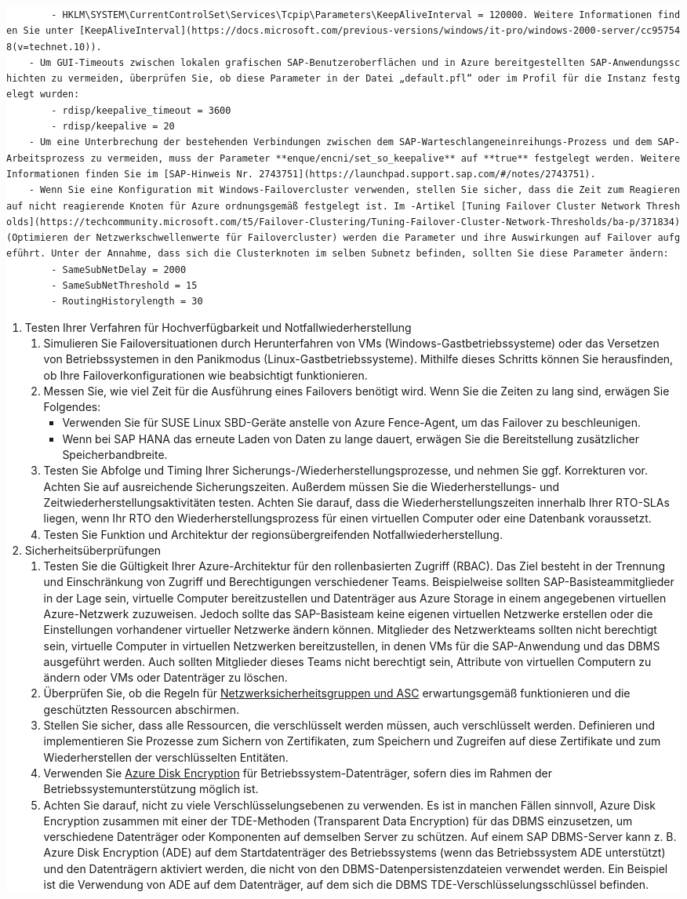             - HKLM\SYSTEM\CurrentControlSet\Services\Tcpip\Parameters\KeepAliveInterval = 120000. Weitere Informationen finden Sie unter [KeepAliveInterval](https://docs.microsoft.com/previous-versions/windows/it-pro/windows-2000-server/cc957548(v=technet.10)).
        - Um GUI-Timeouts zwischen lokalen grafischen SAP-Benutzeroberflächen und in Azure bereitgestellten SAP-Anwendungsschichten zu vermeiden, überprüfen Sie, ob diese Parameter in der Datei „default.pfl“ oder im Profil für die Instanz festgelegt wurden:
            - rdisp/keepalive_timeout = 3600
            - rdisp/keepalive = 20
        - Um eine Unterbrechung der bestehenden Verbindungen zwischen dem SAP-Warteschlangeneinreihungs-Prozess und dem SAP-Arbeitsprozess zu vermeiden, muss der Parameter **enque/encni/set_so_keepalive** auf **true** festgelegt werden. Weitere Informationen finden Sie im [SAP-Hinweis Nr. 2743751](https://launchpad.support.sap.com/#/notes/2743751).  
        - Wenn Sie eine Konfiguration mit Windows-Failovercluster verwenden, stellen Sie sicher, dass die Zeit zum Reagieren auf nicht reagierende Knoten für Azure ordnungsgemäß festgelegt ist. Im -Artikel [Tuning Failover Cluster Network Thresholds](https://techcommunity.microsoft.com/t5/Failover-Clustering/Tuning-Failover-Cluster-Network-Thresholds/ba-p/371834) (Optimieren der Netzwerkschwellenwerte für Failovercluster) werden die Parameter und ihre Auswirkungen auf Failover aufgeführt. Unter der Annahme, dass sich die Clusterknoten im selben Subnetz befinden, sollten Sie diese Parameter ändern:
            - SameSubNetDelay = 2000
            - SameSubNetThreshold = 15
            - RoutingHistorylength = 30
1. Testen Ihrer Verfahren für Hochverfügbarkeit und Notfallwiederherstellung
   1. Simulieren Sie Failoversituationen durch Herunterfahren von VMs (Windows-Gastbetriebssysteme) oder das Versetzen von Betriebssystemen in den Panikmodus (Linux-Gastbetriebssysteme). Mithilfe dieses Schritts können Sie herausfinden, ob Ihre Failoverkonfigurationen wie beabsichtigt funktionieren.
   1. Messen Sie, wie viel Zeit für die Ausführung eines Failovers benötigt wird. Wenn Sie die Zeiten zu lang sind, erwägen Sie Folgendes:
        - Verwenden Sie für SUSE Linux SBD-Geräte anstelle von Azure Fence-Agent, um das Failover zu beschleunigen.
        - Wenn bei SAP HANA das erneute Laden von Daten zu lange dauert, erwägen Sie die Bereitstellung zusätzlicher Speicherbandbreite.
   3. Testen Sie Abfolge und Timing Ihrer Sicherungs-/Wiederherstellungsprozesse, und nehmen Sie ggf. Korrekturen vor. Achten Sie auf ausreichende Sicherungszeiten. Außerdem müssen Sie die Wiederherstellungs- und Zeitwiederherstellungsaktivitäten testen. Achten Sie darauf, dass die Wiederherstellungszeiten innerhalb Ihrer RTO-SLAs liegen, wenn Ihr RTO den Wiederherstellungsprozess für einen virtuellen Computer oder eine Datenbank voraussetzt.
   4. Testen Sie Funktion und Architektur der regionsübergreifenden Notfallwiederherstellung.
1. Sicherheitsüberprüfungen
   1. Testen Sie die Gültigkeit Ihrer Azure-Architektur für den rollenbasierten Zugriff (RBAC). Das Ziel besteht in der Trennung und Einschränkung von Zugriff und Berechtigungen verschiedener Teams. Beispielweise sollten SAP-Basisteammitglieder in der Lage sein, virtuelle Computer bereitzustellen und Datenträger aus Azure Storage in einem angegebenen virtuellen Azure-Netzwerk zuzuweisen. Jedoch sollte das SAP-Basisteam keine eigenen virtuellen Netzwerke erstellen oder die Einstellungen vorhandener virtueller Netzwerke ändern können. Mitglieder des Netzwerkteams sollten nicht berechtigt sein, virtuelle Computer in virtuellen Netzwerken bereitzustellen, in denen VMs für die SAP-Anwendung und das DBMS ausgeführt werden. Auch sollten Mitglieder dieses Teams nicht berechtigt sein, Attribute von virtuellen Computern zu ändern oder VMs oder Datenträger zu löschen.  
   1.  Überprüfen Sie, ob die Regeln für [Netzwerksicherheitsgruppen und ASC](https://docs.microsoft.com/azure/virtual-network/security-overview) erwartungsgemäß funktionieren und die geschützten Ressourcen abschirmen.
   1.  Stellen Sie sicher, dass alle Ressourcen, die verschlüsselt werden müssen, auch verschlüsselt werden. Definieren und implementieren Sie Prozesse zum Sichern von Zertifikaten, zum Speichern und Zugreifen auf diese Zertifikate und zum Wiederherstellen der verschlüsselten Entitäten.
   1.  Verwenden Sie [Azure Disk Encryption](https://docs.microsoft.com/azure/security/azure-security-disk-encryption-faq) für Betriebssystem-Datenträger, sofern dies im Rahmen der Betriebssystemunterstützung möglich ist.
   1.  Achten Sie darauf, nicht zu viele Verschlüsselungsebenen zu verwenden. Es ist in manchen Fällen sinnvoll, Azure Disk Encryption zusammen mit einer der TDE-Methoden (Transparent Data Encryption) für das DBMS einzusetzen, um verschiedene Datenträger oder Komponenten auf demselben Server zu schützen.  Auf einem SAP DBMS-Server kann z. B. Azure Disk Encryption (ADE) auf dem Startdatenträger des Betriebssystems (wenn das Betriebssystem ADE unterstützt) und den Datenträgern aktiviert werden, die nicht von den DBMS-Datenpersistenzdateien verwendet werden.  Ein Beispiel ist die Verwendung von ADE auf dem Datenträger, auf dem sich die DBMS TDE-Verschlüsselungsschlüssel befinden.